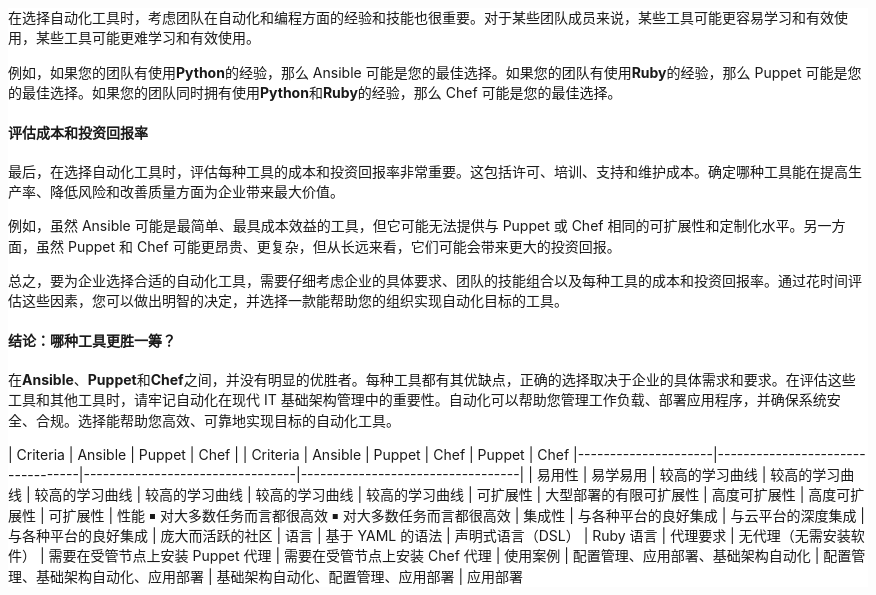 在选择自动化工具时，考虑团队在自动化和编程方面的经验和技能也很重要。对于某些团队成员来说，某些工具可能更容易学习和有效使用，某些工具可能更难学习和有效使用。

例如，如果您的团队有使用**Python**的经验，那么 Ansible 可能是您的最佳选择。如果您的团队有使用**Ruby**的经验，那么 Puppet 可能是您的最佳选择。如果您的团队同时拥有使用**Python**和**Ruby**的经验，那么 Chef 可能是您的最佳选择。

#### 评估成本和投资回报率

最后，在选择自动化工具时，评估每种工具的成本和投资回报率非常重要。这包括许可、培训、支持和维护成本。确定哪种工具能在提高生产率、降低风险和改善质量方面为企业带来最大价值。

例如，虽然 Ansible 可能是最简单、最具成本效益的工具，但它可能无法提供与 Puppet 或 Chef 相同的可扩展性和定制化水平。另一方面，虽然 Puppet 和 Chef 可能更昂贵、更复杂，但从长远来看，它们可能会带来更大的投资回报。

总之，要为企业选择合适的自动化工具，需要仔细考虑企业的具体要求、团队的技能组合以及每种工具的成本和投资回报率。通过花时间评估这些因素，您可以做出明智的决定，并选择一款能帮助您的组织实现自动化目标的工具。

#### 结论：哪种工具更胜一筹？

在**Ansible**、**Puppet**和**Chef**之间，并没有明显的优胜者。每种工具都有其优缺点，正确的选择取决于企业的具体需求和要求。在评估这些工具和其他工具时，请牢记自动化在现代 IT 基础架构管理中的重要性。自动化可以帮助您管理工作负载、部署应用程序，并确保系统安全、合规。选择能帮助您高效、可靠地实现目标的自动化工具。

| Criteria | Ansible | Puppet | Chef | | Criteria | Ansible | Puppet | Chef | Puppet | Chef
|---------------------|----------------------------------|---------------------------------|----------------------------------|
| 易用性 | 易学易用 | 较高的学习曲线 | 较高的学习曲线 | 较高的学习曲线 | 较高的学习曲线 | 较高的学习曲线 | 较高的学习曲线
| 可扩展性 | 大型部署的有限可扩展性 | 高度可扩展性 | 高度可扩展性 | 可扩展性
| 性能 ￭ 对大多数任务而言都很高效 ￭ 对大多数任务而言都很高效
| 集成性 | 与各种平台的良好集成 | 与云平台的深度集成 | 与各种平台的良好集成
| 庞大而活跃的社区
| 语言 | 基于 YAML 的语法 | 声明式语言（DSL） | Ruby 语言
| 代理要求 | 无代理（无需安装软件） | 需要在受管节点上安装 Puppet 代理 | 需要在受管节点上安装 Chef 代理
| 使用案例 | 配置管理、应用部署、基础架构自动化 | 配置管理、基础架构自动化、应用部署 | 基础架构自动化、配置管理、应用部署 | 应用部署
